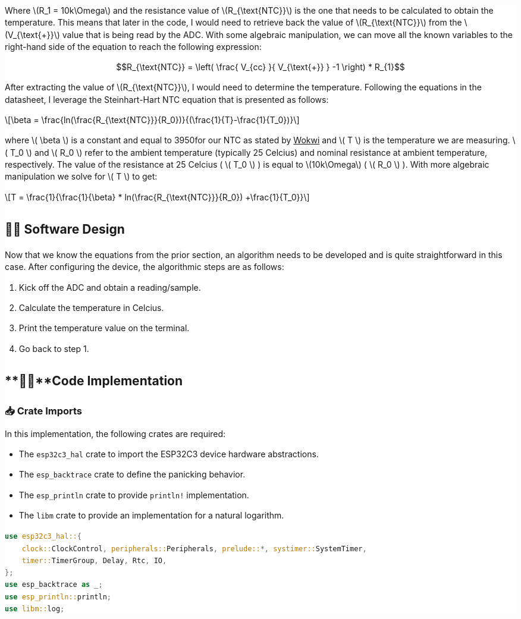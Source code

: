 Where \\(R_1 = 10k\Omega\\) and the resistance value of \\(R_{\text{NTC}}\\) is the one that needs to be calculated to obtain the temperature. This means that later in the code, I would need to retrieve back the value of \\(R_{\text{NTC}}\\) from the \\(V_{\text{+}}\\) value that is being read by the ADC. With some algebraic manipulation, we can move all the known variables to the right-hand side of the equation to reach the following expression:

$$R_{\text{NTC}} = \left( \frac{ V_{cc} }{ V_{\text{+}} } -1 \right) * R_{1}$$

After extracting the value of \\(R_{\text{NTC}}\\), I would need to determine the temperature. Following the equations in the datasheet, I leverage the Steinhart-Hart NTC equation that is presented as follows:

\\[\beta = \frac{ln(\frac{R\_{\text{NTC}}}{R_0})}{(\frac{1}{T}-\frac{1}{T_0})}\\]

where \\( \beta \\) is a constant and equal to 3950for our NTC as stated by [Wokwi](https://docs.wokwi.com/parts/wokwi-ntc-temperature-sensor) and \\( T \\) is the temperature we are measuring. \\( T_0 \\) and \\( R_0 \\) refer to the ambient temperature (typically 25 Celcius) and nominal resistance at ambient temperature, respectively. The value of the resistance at 25 Celcius ( \\( T_0 \\) ) is equal to \\(10k\Omega\\) ( \\( R_0 \\) ). With more algebraic manipulation we solve for \\( T \\) to get:

\\[T = \frac{1}{\frac{1}{\beta} * ln(\frac{R\_{\text{NTC}}}{R_0}) +\frac{1}{T_0}}\\]

## **👨‍🎨** Software Design

Now that we know the equations from the prior section, an algorithm needs to be developed and is quite straightforward in this case. After configuring the device, the algorithmic steps are as follows:

1. Kick off the ADC and obtain a reading/sample.
    
2. Calculate the temperature in Celcius.
    
3. Print the temperature value on the terminal.
    
4. Go back to step 1.
    

## **👨‍💻**Code Implementation

### **📥** Crate Imports

In this implementation, the following crates are required:

* The `esp32c3_hal` crate to import the ESP32C3 device hardware abstractions.
    
* The `esp_backtrace` crate to define the panicking behavior.
    
* The `esp_println` crate to provide `println!` implementation.
    
* The `libm` crate to provide an implementation for a natural logarithm.
    

```rust
use esp32c3_hal::{
    clock::ClockControl, peripherals::Peripherals, prelude::*, systimer::SystemTimer,
    timer::TimerGroup, Delay, Rtc, IO,
};
use esp_backtrace as _;
use esp_println::println;
use libm::log;
```
